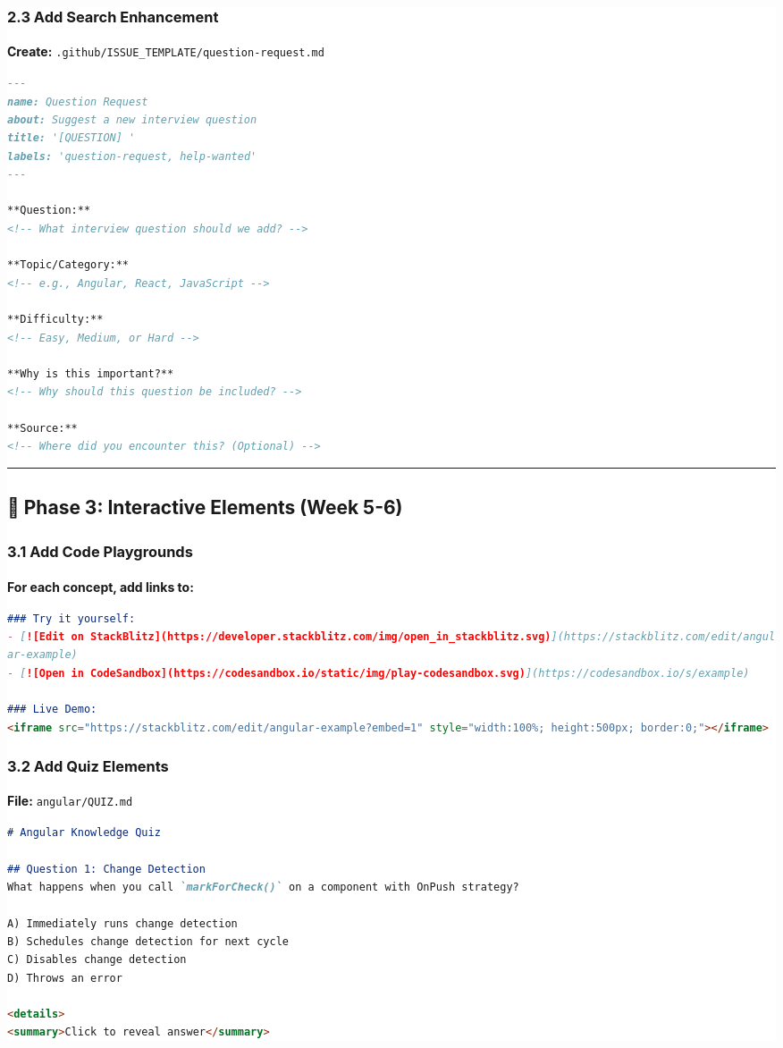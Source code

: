### 2.3 Add Search Enhancement

**Create:** `.github/ISSUE_TEMPLATE/question-request.md`

```markdown
---
name: Question Request
about: Suggest a new interview question
title: '[QUESTION] '
labels: 'question-request, help-wanted'
---

**Question:**
<!-- What interview question should we add? -->

**Topic/Category:**
<!-- e.g., Angular, React, JavaScript -->

**Difficulty:**
<!-- Easy, Medium, or Hard -->

**Why is this important?**
<!-- Why should this question be included? -->

**Source:**
<!-- Where did you encounter this? (Optional) -->
```

---

## 🎨 Phase 3: Interactive Elements (Week 5-6)

### 3.1 Add Code Playgrounds

**For each concept, add links to:**

```markdown
### Try it yourself:
- [![Edit on StackBlitz](https://developer.stackblitz.com/img/open_in_stackblitz.svg)](https://stackblitz.com/edit/angular-example)
- [![Open in CodeSandbox](https://codesandbox.io/static/img/play-codesandbox.svg)](https://codesandbox.io/s/example)

### Live Demo:
<iframe src="https://stackblitz.com/edit/angular-example?embed=1" style="width:100%; height:500px; border:0;"></iframe>
```

### 3.2 Add Quiz Elements

**File:** `angular/QUIZ.md`

```markdown
# Angular Knowledge Quiz

## Question 1: Change Detection
What happens when you call `markForCheck()` on a component with OnPush strategy?

A) Immediately runs change detection
B) Schedules change detection for next cycle
C) Disables change detection
D) Throws an error

<details>
<summary>Click to reveal answer</summary>

```